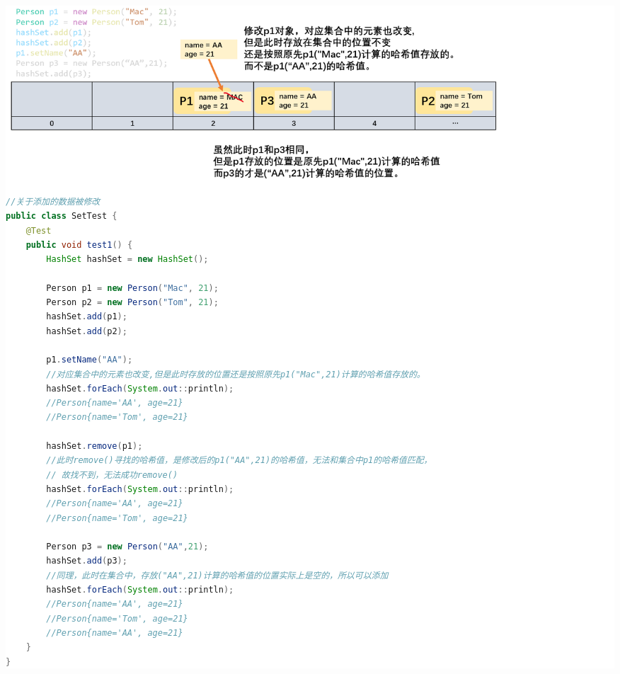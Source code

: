 <img src="../../../pictures/227085513239570.png" width="696"/> 

```java
//关于添加的数据被修改
public class SetTest {
    @Test
    public void test1() {
        HashSet hashSet = new HashSet();

        Person p1 = new Person("Mac", 21);
        Person p2 = new Person("Tom", 21);
        hashSet.add(p1);
        hashSet.add(p2);

        p1.setName("AA");
        //对应集合中的元素也改变,但是此时存放的位置还是按照原先p1("Mac",21)计算的哈希值存放的。
        hashSet.forEach(System.out::println);
        //Person{name='AA', age=21}
        //Person{name='Tom', age=21}

        hashSet.remove(p1);
        //此时remove()寻找的哈希值，是修改后的p1("AA",21)的哈希值，无法和集合中p1的哈希值匹配，
        // 故找不到，无法成功remove()
        hashSet.forEach(System.out::println);
        //Person{name='AA', age=21}
        //Person{name='Tom', age=21}

        Person p3 = new Person("AA",21);
        hashSet.add(p3);
        //同理，此时在集合中，存放("AA",21)计算的哈希值的位置实际上是空的，所以可以添加
        hashSet.forEach(System.out::println);
        //Person{name='AA', age=21}
        //Person{name='Tom', age=21}
        //Person{name='AA', age=21}
    }
}  
```
